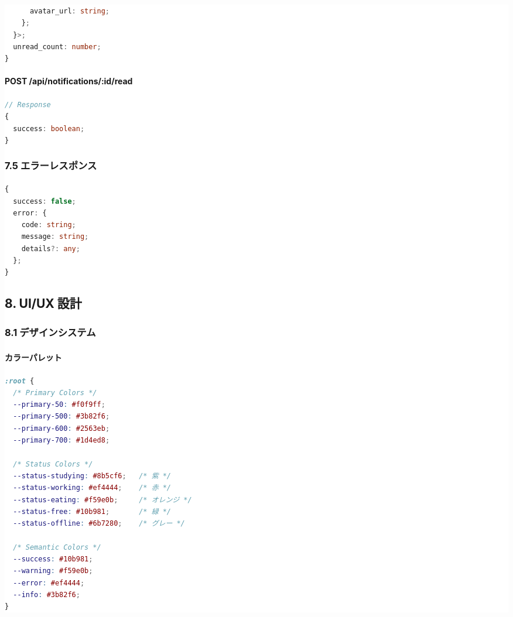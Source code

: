 ```typescript
      avatar_url: string;
    };
  }>;
  unread_count: number;
}
```

#### POST /api/notifications/:id/read
```typescript
// Response
{
  success: boolean;
}
```

### 7.5 エラーレスポンス
```typescript
{
  success: false;
  error: {
    code: string;
    message: string;
    details?: any;
  };
}
```

## 8. UI/UX 設計

### 8.1 デザインシステム

#### カラーパレット
```css
:root {
  /* Primary Colors */
  --primary-50: #f0f9ff;
  --primary-500: #3b82f6;
  --primary-600: #2563eb;
  --primary-700: #1d4ed8;

  /* Status Colors */
  --status-studying: #8b5cf6;   /* 紫 */
  --status-working: #ef4444;    /* 赤 */
  --status-eating: #f59e0b;     /* オレンジ */
  --status-free: #10b981;       /* 緑 */
  --status-offline: #6b7280;    /* グレー */

  /* Semantic Colors */
  --success: #10b981;
  --warning: #f59e0b;
  --error: #ef4444;
  --info: #3b82f6;
}
```

